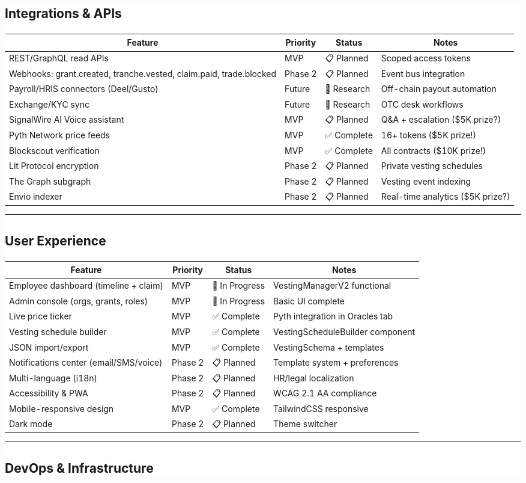 
## Integrations & APIs

| Feature | Priority | Status | Notes |
|---------|----------|--------|-------|
| REST/GraphQL read APIs | MVP | 📋 Planned | Scoped access tokens |
| Webhooks: grant.created, tranche.vested, claim.paid, trade.blocked | Phase 2 | 📋 Planned | Event bus integration |
| Payroll/HRIS connectors (Deel/Gusto) | Future | 🔬 Research | Off-chain payout automation |
| Exchange/KYC sync | Future | 🔬 Research | OTC desk workflows |
| SignalWire AI Voice assistant | MVP | 📋 Planned | Q&A + escalation ($5K prize?) |
| Pyth Network price feeds | MVP | ✅ Complete | 16+ tokens ($5K prize!) |
| Blockscout verification | MVP | ✅ Complete | All contracts ($10K prize!) |
| Lit Protocol encryption | Phase 2 | 📋 Planned | Private vesting schedules |
| The Graph subgraph | Phase 2 | 📋 Planned | Vesting event indexing |
| Envio indexer | Phase 2 | 📋 Planned | Real-time analytics ($5K prize?) |

---

## User Experience

| Feature | Priority | Status | Notes |
|---------|----------|--------|-------|
| Employee dashboard (timeline + claim) | MVP | 🔄 In Progress | VestingManagerV2 functional |
| Admin console (orgs, grants, roles) | MVP | 🔄 In Progress | Basic UI complete |
| Live price ticker | MVP | ✅ Complete | Pyth integration in Oracles tab |
| Vesting schedule builder | MVP | ✅ Complete | VestingScheduleBuilder component |
| JSON import/export | MVP | ✅ Complete | VestingSchema + templates |
| Notifications center (email/SMS/voice) | Phase 2 | 📋 Planned | Template system + preferences |
| Multi-language (i18n) | Phase 2 | 📋 Planned | HR/legal localization |
| Accessibility & PWA | Phase 2 | 📋 Planned | WCAG 2.1 AA compliance |
| Mobile-responsive design | MVP | ✅ Complete | TailwindCSS responsive |
| Dark mode | Phase 2 | 📋 Planned | Theme switcher |

---

## DevOps & Infrastructure
